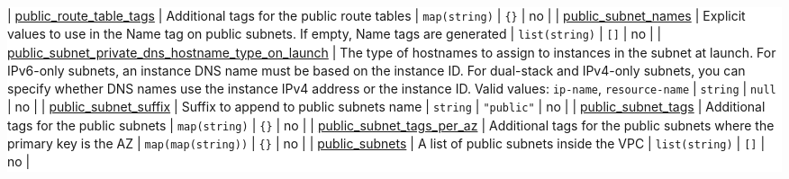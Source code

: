 | [public\_route\_table\_tags](./#input\_public\_route\_table\_tags)                                                             | Additional tags for the public route tables                                                                                                                                                                                                                                                                            | `map(string)`                                                                                                                                                                                      | `{}`                                                                                                                                                                               |    no    |
| [public\_subnet\_names](./#input\_public\_subnet\_names)                                                                       | Explicit values to use in the Name tag on public subnets. If empty, Name tags are generated                                                                                                                                                                                                                            | `list(string)`                                                                                                                                                                                     | `[]`                                                                                                                                                                               |    no    |
| [public\_subnet\_private\_dns\_hostname\_type\_on\_launch](./#input\_public\_subnet\_private\_dns\_hostname\_type\_on\_launch) | The type of hostnames to assign to instances in the subnet at launch. For IPv6-only subnets, an instance DNS name must be based on the instance ID. For dual-stack and IPv4-only subnets, you can specify whether DNS names use the instance IPv4 address or the instance ID. Valid values: `ip-name`, `resource-name` | `string`                                                                                                                                                                                           | `null`                                                                                                                                                                             |    no    |
| [public\_subnet\_suffix](./#input\_public\_subnet\_suffix)                                                                     | Suffix to append to public subnets name                                                                                                                                                                                                                                                                                | `string`                                                                                                                                                                                           | `"public"`                                                                                                                                                                         |    no    |
| [public\_subnet\_tags](./#input\_public\_subnet\_tags)                                                                         | Additional tags for the public subnets                                                                                                                                                                                                                                                                                 | `map(string)`                                                                                                                                                                                      | `{}`                                                                                                                                                                               |    no    |
| [public\_subnet\_tags\_per\_az](./#input\_public\_subnet\_tags\_per\_az)                                                       | Additional tags for the public subnets where the primary key is the AZ                                                                                                                                                                                                                                                 | `map(map(string))`                                                                                                                                                                                 | `{}`                                                                                                                                                                               |    no    |
| [public\_subnets](./#input\_public\_subnets)                                                                                   | A list of public subnets inside the VPC                                                                                                                                                                                                                                                                                | `list(string)`                                                                                                                                                                                     | `[]`                                                                                                                                                                               |    no    |